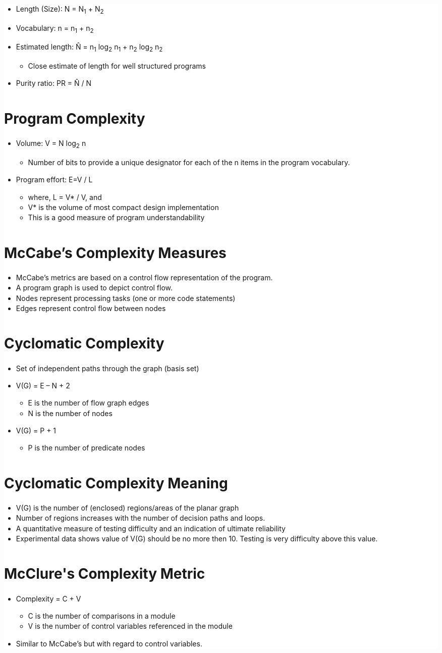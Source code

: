 
* Length (Size):  N = N<sub>1</sub> + N<sub>2</sub>
* Vocabulary:  n = n<sub>1</sub> + n<sub>2</sub>
* Estimated length: N̂ = n<sub>1</sub> log<sub>2</sub> n<sub>1</sub> + n<sub>2</sub> log<sub>2</sub> n<sub>2</sub>

	- Close estimate of length for well structured programs

* Purity ratio: PR =  N̂ / N

# Program Complexity

* Volume: V = N log<sub>2</sub> n

	- Number of bits to provide a unique designator for each of the n items in the program vocabulary.

* Program effort: E=V / L

	- where, L = V* / V, and 
	- V* is the volume of most compact design implementation
	- This is a good measure of program understandability

# McCabe’s Complexity Measures
* McCabe’s metrics are based on a control flow representation of the program.
* A program graph is used to depict control flow.
* Nodes represent processing tasks (one or more code statements)
* Edges represent control flow between nodes

# Cyclomatic Complexity
* Set of independent paths through the graph (basis set)

* V(G) = E – N + 2
	- E is the number of flow graph edges
	- N is the number of nodes

* V(G) = P + 1
	- P is the number of predicate nodes

# Cyclomatic Complexity Meaning
* V(G) is the number of (enclosed) regions/areas of the planar graph
* Number of regions increases with the number of decision paths and loops.
* A quantitative measure of testing difficulty and an indication of ultimate reliability
* Experimental data shows value of V(G) should be no more then 10.  Testing is very difficulty above this value.

# McClure's Complexity Metric

* Complexity = C + V

	- C is the number of comparisons in a module
	- V is the number of control variables referenced in the module
* Similar to McCabe’s but with regard to control variables.
